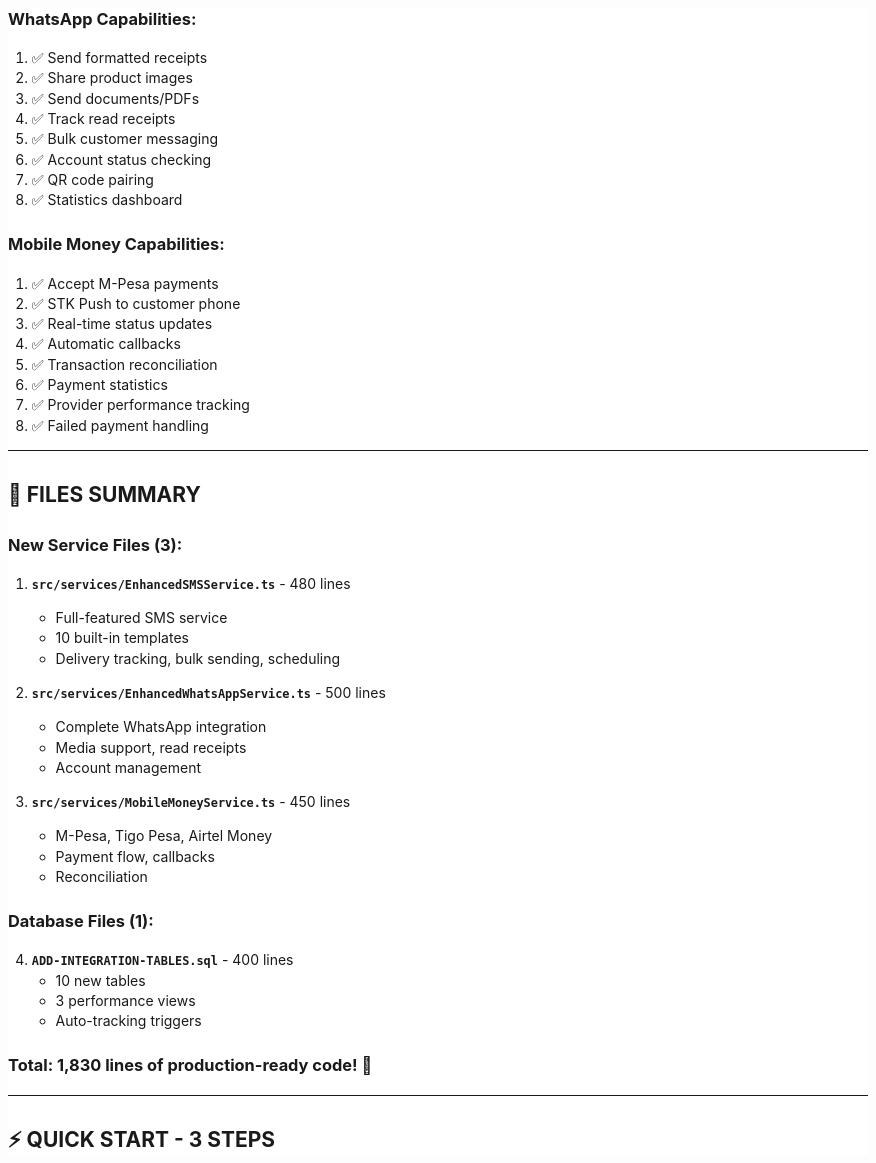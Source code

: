 ### WhatsApp Capabilities:
1. ✅ Send formatted receipts
2. ✅ Share product images
3. ✅ Send documents/PDFs
4. ✅ Track read receipts
5. ✅ Bulk customer messaging
6. ✅ Account status checking
7. ✅ QR code pairing
8. ✅ Statistics dashboard

### Mobile Money Capabilities:
1. ✅ Accept M-Pesa payments
2. ✅ STK Push to customer phone
3. ✅ Real-time status updates
4. ✅ Automatic callbacks
5. ✅ Transaction reconciliation
6. ✅ Payment statistics
7. ✅ Provider performance tracking
8. ✅ Failed payment handling

---

## 📁 FILES SUMMARY

### New Service Files (3):
1. **`src/services/EnhancedSMSService.ts`** - 480 lines
   - Full-featured SMS service
   - 10 built-in templates
   - Delivery tracking, bulk sending, scheduling

2. **`src/services/EnhancedWhatsAppService.ts`** - 500 lines
   - Complete WhatsApp integration
   - Media support, read receipts
   - Account management

3. **`src/services/MobileMoneyService.ts`** - 450 lines
   - M-Pesa, Tigo Pesa, Airtel Money
   - Payment flow, callbacks
   - Reconciliation

### Database Files (1):
4. **`ADD-INTEGRATION-TABLES.sql`** - 400 lines
   - 10 new tables
   - 3 performance views
   - Auto-tracking triggers

### Total: **1,830 lines of production-ready code!** 🚀

---

## ⚡ QUICK START - 3 STEPS
